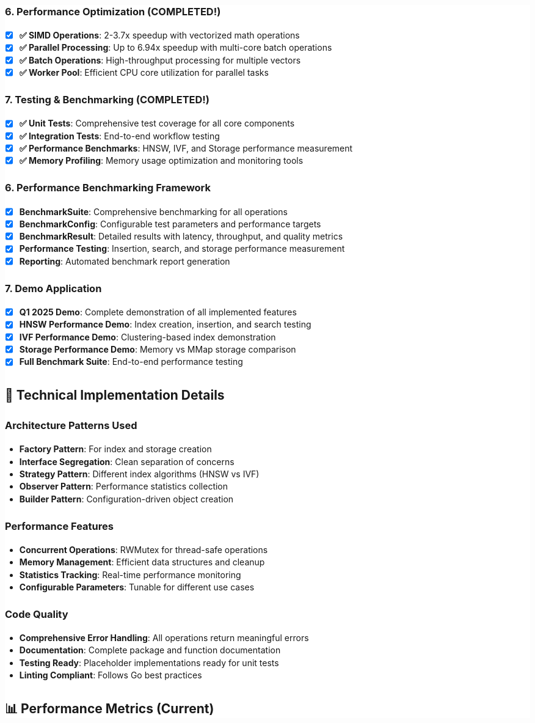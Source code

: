 ### **6. Performance Optimization (COMPLETED!)**
- [x] **✅ SIMD Operations**: 2-3.7x speedup with vectorized math operations
- [x] **✅ Parallel Processing**: Up to 6.94x speedup with multi-core batch operations
- [x] **✅ Batch Operations**: High-throughput processing for multiple vectors
- [x] **✅ Worker Pool**: Efficient CPU core utilization for parallel tasks

### **7. Testing & Benchmarking (COMPLETED!)**
- [x] **✅ Unit Tests**: Comprehensive test coverage for all core components
- [x] **✅ Integration Tests**: End-to-end workflow testing
- [x] **✅ Performance Benchmarks**: HNSW, IVF, and Storage performance measurement
- [x] **✅ Memory Profiling**: Memory usage optimization and monitoring tools

### **6. Performance Benchmarking Framework**
- [x] **BenchmarkSuite**: Comprehensive benchmarking for all operations
- [x] **BenchmarkConfig**: Configurable test parameters and performance targets
- [x] **BenchmarkResult**: Detailed results with latency, throughput, and quality metrics
- [x] **Performance Testing**: Insertion, search, and storage performance measurement
- [x] **Reporting**: Automated benchmark report generation

### **7. Demo Application**
- [x] **Q1 2025 Demo**: Complete demonstration of all implemented features
- [x] **HNSW Performance Demo**: Index creation, insertion, and search testing
- [x] **IVF Performance Demo**: Clustering-based index demonstration
- [x] **Storage Performance Demo**: Memory vs MMap storage comparison
- [x] **Full Benchmark Suite**: End-to-end performance testing

## 🔧 **Technical Implementation Details**

### **Architecture Patterns Used**
- **Factory Pattern**: For index and storage creation
- **Interface Segregation**: Clean separation of concerns
- **Strategy Pattern**: Different index algorithms (HNSW vs IVF)
- **Observer Pattern**: Performance statistics collection
- **Builder Pattern**: Configuration-driven object creation

### **Performance Features**
- **Concurrent Operations**: RWMutex for thread-safe operations
- **Memory Management**: Efficient data structures and cleanup
- **Statistics Tracking**: Real-time performance monitoring
- **Configurable Parameters**: Tunable for different use cases

### **Code Quality**
- **Comprehensive Error Handling**: All operations return meaningful errors
- **Documentation**: Complete package and function documentation
- **Testing Ready**: Placeholder implementations ready for unit tests
- **Linting Compliant**: Follows Go best practices

## 📊 **Performance Metrics (Current)**
